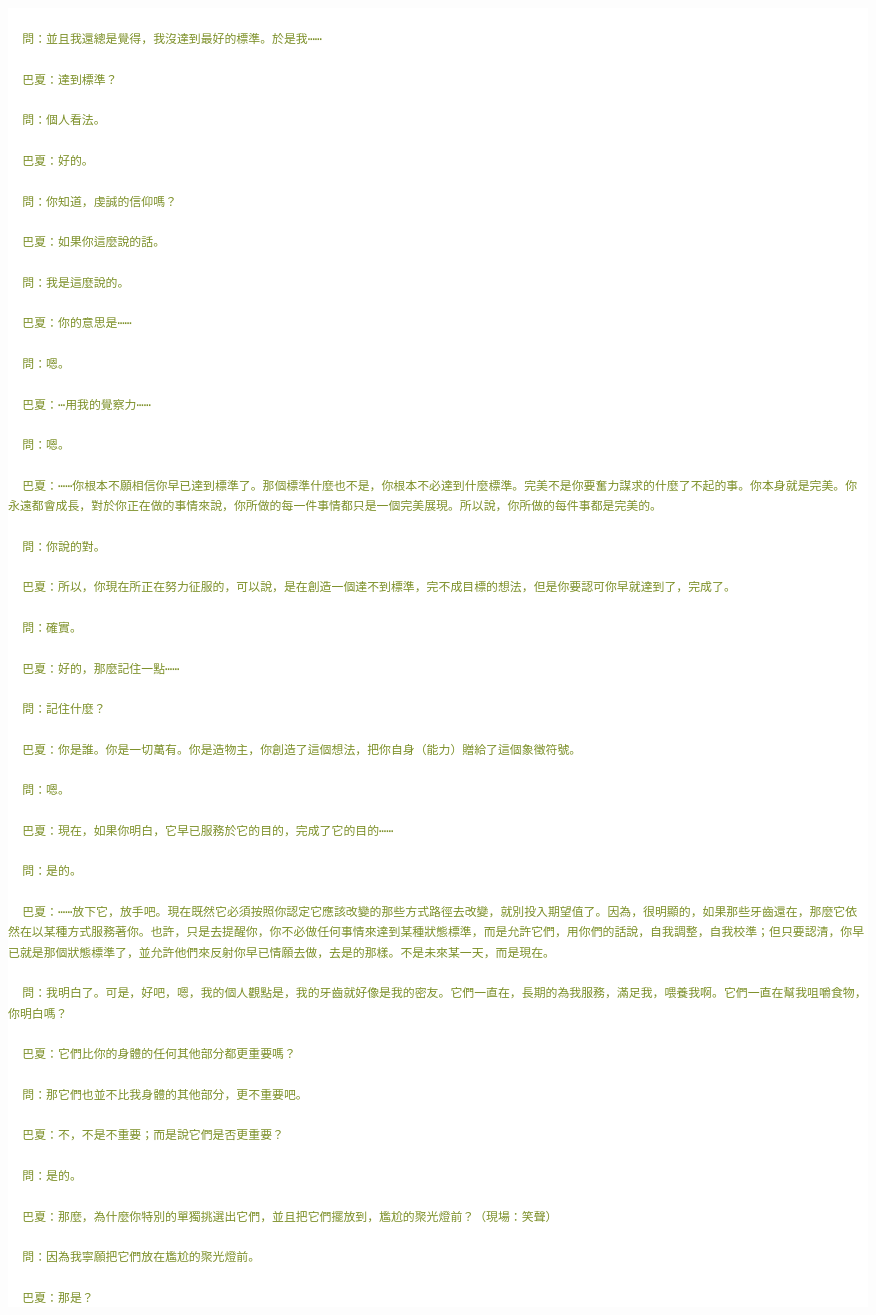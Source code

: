 ```yaml

  問：並且我還總是覺得，我沒達到最好的標準。於是我⋯⋯

  巴夏：達到標準？

  問：個人看法。

  巴夏：好的。

  問：你知道，虔誠的信仰嗎？

  巴夏：如果你這麼說的話。

  問：我是這麼說的。

  巴夏：你的意思是⋯⋯

  問：嗯。

  巴夏：⋯用我的覺察力⋯⋯

  問：嗯。

  巴夏：⋯⋯你根本不願相信你早已達到標準了。那個標準什麼也不是，你根本不必達到什麼標準。完美不是你要奮力謀求的什麼了不起的事。你本身就是完美。你永遠都會成長，對於你正在做的事情來說，你所做的每一件事情都只是一個完美展現。所以說，你所做的每件事都是完美的。

  問：你說的對。

  巴夏：所以，你現在所正在努力征服的，可以說，是在創造一個達不到標準，完不成目標的想法，但是你要認可你早就達到了，完成了。

  問：確實。

  巴夏：好的，那麼記住一點⋯⋯

  問：記住什麼？

  巴夏：你是誰。你是一切萬有。你是造物主，你創造了這個想法，把你自身（能力）贈給了這個象徵符號。

  問：嗯。

  巴夏：現在，如果你明白，它早已服務於它的目的，完成了它的目的⋯⋯

  問：是的。

  巴夏：⋯⋯放下它，放手吧。現在既然它必須按照你認定它應該改變的那些方式路徑去改變，就別投入期望值了。因為，很明顯的，如果那些牙齒還在，那麼它依然在以某種方式服務著你。也許，只是去提醒你，你不必做任何事情來達到某種狀態標準，而是允許它們，用你們的話說，自我調整，自我校準；但只要認清，你早已就是那個狀態標準了，並允許他們來反射你早已情願去做，去是的那樣。不是未來某一天，而是現在。

  問：我明白了。可是，好吧，嗯，我的個人觀點是，我的牙齒就好像是我的密友。它們一直在，長期的為我服務，滿足我，喂養我啊。它們一直在幫我咀嚼食物，你明白嗎？

  巴夏：它們比你的身體的任何其他部分都更重要嗎？

  問：那它們也並不比我身體的其他部分，更不重要吧。

  巴夏：不，不是不重要；而是說它們是否更重要？

  問：是的。

  巴夏：那麼，為什麼你特別的單獨挑選出它們，並且把它們擺放到，尷尬的聚光燈前？（現場：笑聲）

  問：因為我寧願把它們放在尷尬的聚光燈前。

  巴夏：那是？

```